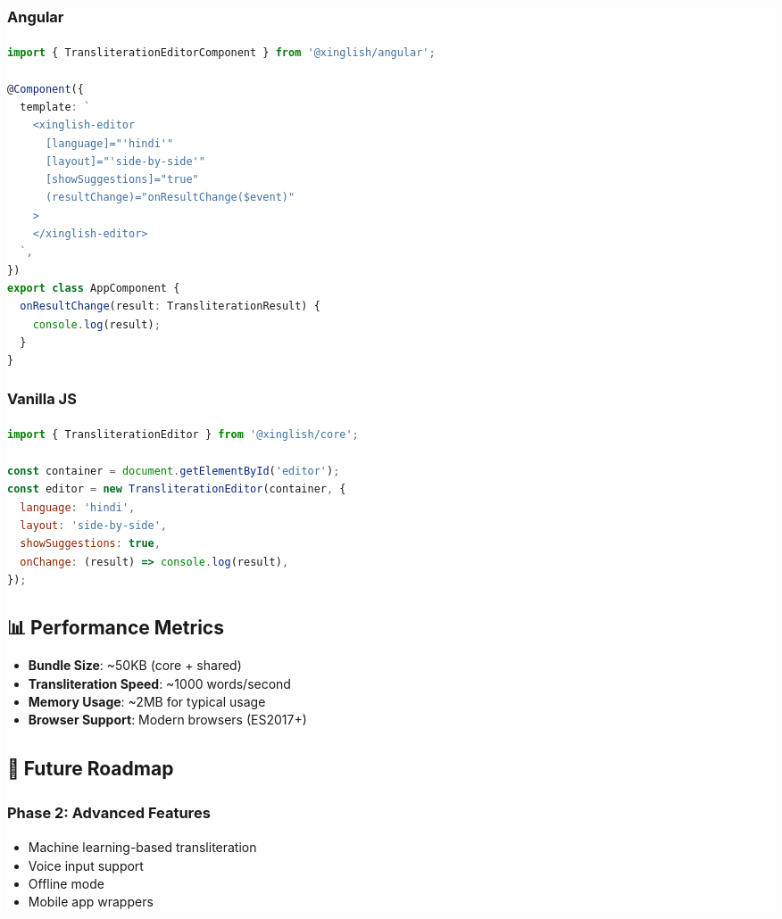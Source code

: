 ### Angular

```typescript
import { TransliterationEditorComponent } from '@xinglish/angular';

@Component({
  template: `
    <xinglish-editor
      [language]="'hindi'"
      [layout]="'side-by-side'"
      [showSuggestions]="true"
      (resultChange)="onResultChange($event)"
    >
    </xinglish-editor>
  `,
})
export class AppComponent {
  onResultChange(result: TransliterationResult) {
    console.log(result);
  }
}
```

### Vanilla JS

```javascript
import { TransliterationEditor } from '@xinglish/core';

const container = document.getElementById('editor');
const editor = new TransliterationEditor(container, {
  language: 'hindi',
  layout: 'side-by-side',
  showSuggestions: true,
  onChange: (result) => console.log(result),
});
```

## 📊 Performance Metrics

- **Bundle Size**: ~50KB (core + shared)
- **Transliteration Speed**: ~1000 words/second
- **Memory Usage**: ~2MB for typical usage
- **Browser Support**: Modern browsers (ES2017+)

## 🔮 Future Roadmap

### Phase 2: Advanced Features

- Machine learning-based transliteration
- Voice input support
- Offline mode
- Mobile app wrappers
